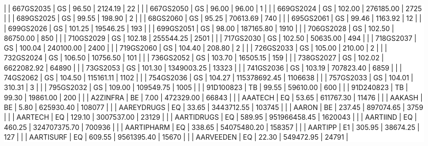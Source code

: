 |  | 667GS2035 | GS | 96.50 | 2124.19 | 22 |
|  | 667GS2050 | GS | 96.00 | 96.00 | 1 |
|  | 669GS2024 | GS | 102.00 | 276185.00 | 2725 |
|  | 689GS2025 | GS | 99.55 | 198.90 | 2 |
|  | 68GS2060 | GS | 95.25 | 70613.69 | 740 |
|  | 695GS2061 | GS | 99.46 | 1163.92 | 12 |
|  | 699GS2026 | GS | 101.25 | 19546.25 | 193 |
|  | 699GS2051 | GS | 98.00 | 187165.80 | 1910 |
|  | 706GS2028 | GS | 102.50 | 86750.00 | 850 |
|  | 710GS2029 | GS | 102.18 | 255544.25 | 2501 |
|  | 717GS2030 | GS | 102.50 | 50635.00 | 494 |
|  | 718GS2037 | GS | 100.04 | 240100.00 | 2400 |
|  | 719GS2060 | GS | 104.40 | 208.80 | 2 |
|  | 726GS2033 | GS | 105.00 | 210.00 | 2 |
|  | 732GS2024 | GS | 106.50 | 10756.50 | 101 |
|  | 736GS2052 | GS | 103.70 | 16505.15 | 159 |
|  | 738GS2027 | GS | 102.02 | 6622082.92 | 64890 |
|  | 73GS2053 | GS | 101.30 | 1349003.25 | 13323 |
|  | 741GS2036 | GS | 103.19 | 707823.40 | 6859 |
|  | 74GS2062 | GS | 104.50 | 115161.11 | 1102 |
|  | 754GS2036 | GS | 104.27 | 115378692.45 | 1106638 |
|  | 757GS2033 | GS | 104.01 | 310.31 | 3 |
|  | 795GS2032 | GS | 109.00 | 109549.75 | 1005 |
|  | 91D100823 | TB | 99.55 | 59610.00 | 600 |
|  | 91D240823 | TB | 99.30 | 19861.00 | 200 |
|  | A2ZINFRA | BE | 7.00 | 472329.00 | 66843 |
|  | AAATECH | EQ | 53.65 | 611767.30 | 11476 |
|  | AAKASH | BE | 5.80 | 625930.40 | 108077 |
|  | AAREYDRUGS | EQ | 33.65 | 3443712.55 | 103745 |
|  | AARON | BE | 237.45 | 897074.65 | 3759 |
|  | AARTECH | EQ | 129.10 | 3007537.00 | 23129 |
|  | AARTIDRUGS | EQ | 589.95 | 951966458.45 | 1620043 |
|  | AARTIIND | EQ | 460.25 | 324707375.70 | 700936 |
|  | AARTIPHARM | EQ | 338.65 | 54075480.20 | 158357 |
|  | AARTIPP | E1 | 305.95 | 38674.25 | 127 |
|  | AARTISURF | EQ | 609.55 | 9561395.40 | 15670 |
|  | AARVEEDEN | EQ | 22.30 | 549472.95 | 24791 |